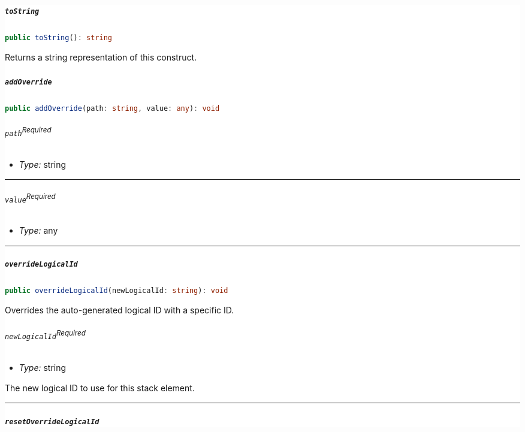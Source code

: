 
##### `toString` <a name="toString" id="@cdktf/aws-cdk.ssoadminAccountAssignment.SsoadminAccountAssignment.toString"></a>

```typescript
public toString(): string
```

Returns a string representation of this construct.

##### `addOverride` <a name="addOverride" id="@cdktf/aws-cdk.ssoadminAccountAssignment.SsoadminAccountAssignment.addOverride"></a>

```typescript
public addOverride(path: string, value: any): void
```

###### `path`<sup>Required</sup> <a name="path" id="@cdktf/aws-cdk.ssoadminAccountAssignment.SsoadminAccountAssignment.addOverride.parameter.path"></a>

- *Type:* string

---

###### `value`<sup>Required</sup> <a name="value" id="@cdktf/aws-cdk.ssoadminAccountAssignment.SsoadminAccountAssignment.addOverride.parameter.value"></a>

- *Type:* any

---

##### `overrideLogicalId` <a name="overrideLogicalId" id="@cdktf/aws-cdk.ssoadminAccountAssignment.SsoadminAccountAssignment.overrideLogicalId"></a>

```typescript
public overrideLogicalId(newLogicalId: string): void
```

Overrides the auto-generated logical ID with a specific ID.

###### `newLogicalId`<sup>Required</sup> <a name="newLogicalId" id="@cdktf/aws-cdk.ssoadminAccountAssignment.SsoadminAccountAssignment.overrideLogicalId.parameter.newLogicalId"></a>

- *Type:* string

The new logical ID to use for this stack element.

---

##### `resetOverrideLogicalId` <a name="resetOverrideLogicalId" id="@cdktf/aws-cdk.ssoadminAccountAssignment.SsoadminAccountAssignment.resetOverrideLogicalId"></a>
